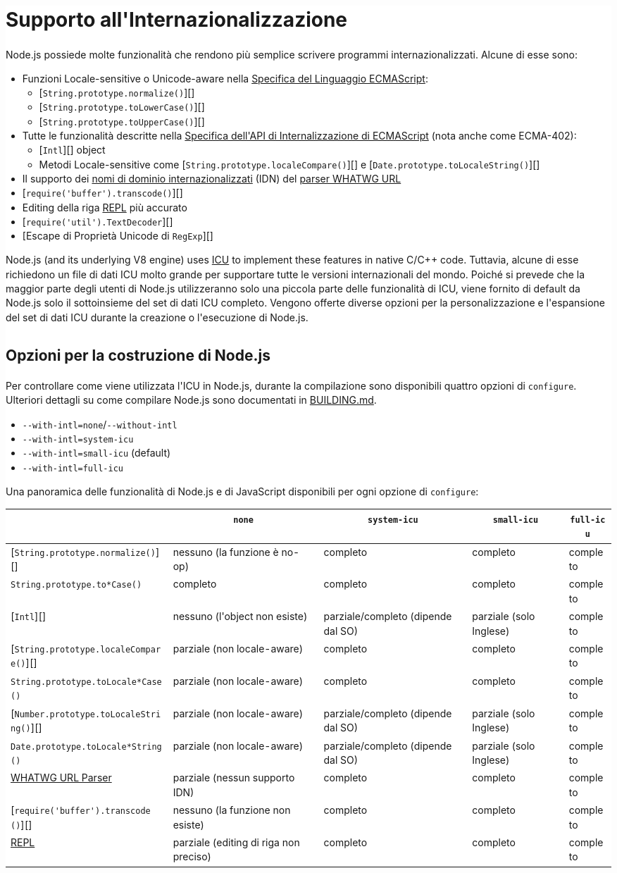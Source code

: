 # Supporto all'Internazionalizzazione




Node.js possiede molte funzionalità che rendono più semplice scrivere programmi internazionalizzati. Alcune di esse sono:

* Funzioni Locale-sensitive o Unicode-aware nella [Specifica del Linguaggio ECMAScript](https://tc39.github.io/ecma262/):
  * [`String.prototype.normalize()`][]
  * [`String.prototype.toLowerCase()`][]
  * [`String.prototype.toUpperCase()`][]
* Tutte le funzionalità descritte nella [Specifica dell'API di Internalizzazione di ECMAScript](https://tc39.github.io/ecma402/) (nota anche come ECMA-402):
  * [`Intl`][] object
  * Metodi Locale-sensitive come [`String.prototype.localeCompare()`][] e [`Date.prototype.toLocaleString()`][]
* Il supporto dei [nomi di dominio internazionalizzati](https://en.wikipedia.org/wiki/Internationalized_domain_name) (IDN) del [parser WHATWG URL](url.html#url_the_whatwg_url_api)
* [`require('buffer').transcode()`][]
* Editing della riga [REPL](repl.html#repl_repl) più accurato
* [`require('util').TextDecoder`][]
* [Escape di Proprietà Unicode di `RegExp`][]

Node.js (and its underlying V8 engine) uses [ICU](http://site.icu-project.org/) to implement these features in native C/C++ code. Tuttavia, alcune di esse richiedono un file di dati ICU molto grande per supportare tutte le versioni internazionali del mondo. Poiché si prevede che la maggior parte degli utenti di Node.js utilizzeranno solo una piccola parte delle funzionalità di ICU, viene fornito di default da Node.js solo il sottoinsieme del set di dati ICU completo. Vengono offerte diverse opzioni per la personalizzazione e l'espansione del set di dati ICU durante la creazione o l'esecuzione di Node.js.

## Opzioni per la costruzione di Node.js

Per controllare come viene utilizzata l'ICU in Node.js, durante la compilazione sono disponibili quattro opzioni di `configure`. Ulteriori dettagli su come compilare Node.js sono documentati in [BUILDING.md](https://github.com/nodejs/node/blob/master/BUILDING.md).

* `--with-intl=none`/`--without-intl`
* `--with-intl=system-icu`
* `--with-intl=small-icu` (default)
* `--with-intl=full-icu`

Una panoramica delle funzionalità di Node.js e di JavaScript disponibili per ogni opzione di `configure`:

|                                                      | `none`                                    | `system-icu`                       | `small-icu`             | `full-icu` |
| ---------------------------------------------------- | ----------------------------------------- | ---------------------------------- | ----------------------- | ---------- |
| [`String.prototype.normalize()`][]                   | nessuno (la funzione è no-op)             | completo                           | completo                | completo   |
| `String.prototype.to*Case()`                         | completo                                  | completo                           | completo                | completo   |
| [`Intl`][]                                           | nessuno (l'object non esiste)             | parziale/completo (dipende dal SO) | parziale (solo Inglese) | completo   |
| [`String.prototype.localeCompare()`][]               | parziale (non locale-aware)               | completo                           | completo                | completo   |
| `String.prototype.toLocale*Case()`                   | parziale (non locale-aware)               | completo                           | completo                | completo   |
| [`Number.prototype.toLocaleString()`][]              | parziale (non locale-aware)               | parziale/completo (dipende dal SO) | parziale (solo Inglese) | completo   |
| `Date.prototype.toLocale*String()`                   | parziale (non locale-aware)               | parziale/completo (dipende dal SO) | parziale (solo Inglese) | completo   |
| [WHATWG URL Parser](url.html#url_the_whatwg_url_api) | parziale (nessun supporto IDN)            | completo                           | completo                | completo   |
| [`require('buffer').transcode()`][]                  | nessuno (la funzione non esiste)          | completo                           | completo                | completo   |
| [REPL](repl.html#repl_repl)                          | parziale (editing di riga non preciso)    | completo                           | completo                | completo   |